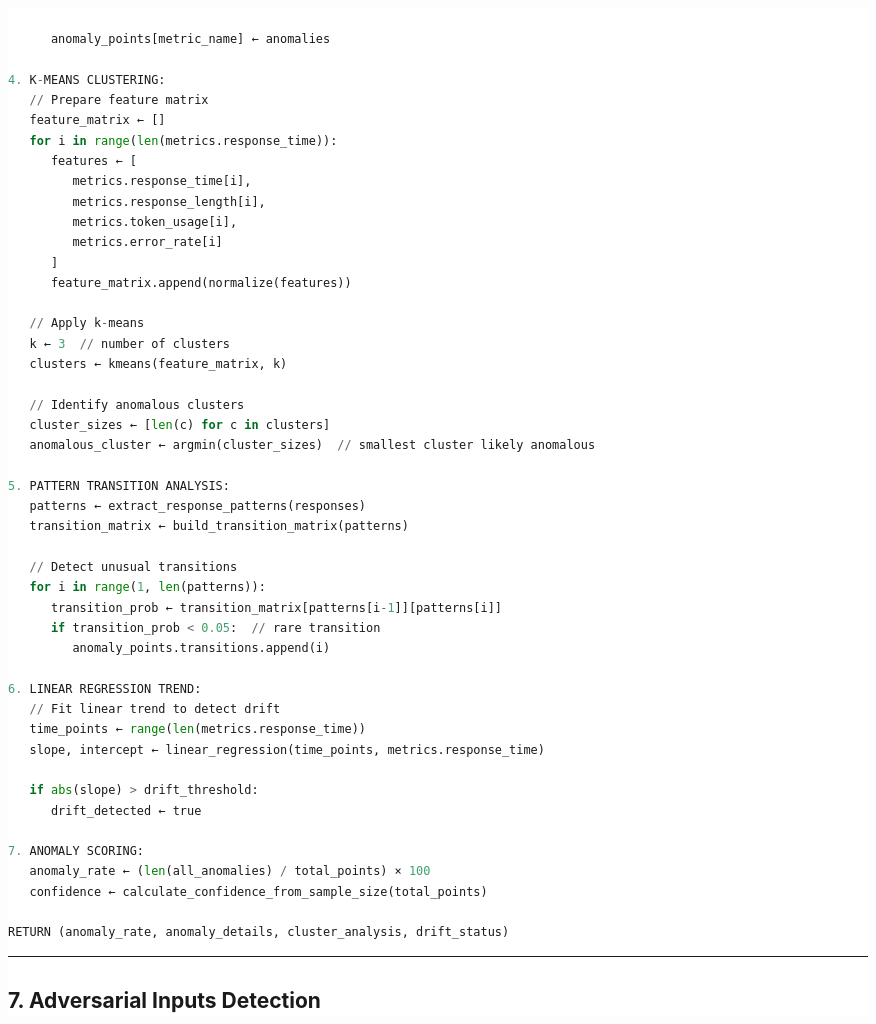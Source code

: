 ```python

      anomaly_points[metric_name] ← anomalies

4. K-MEANS CLUSTERING:
   // Prepare feature matrix
   feature_matrix ← []
   for i in range(len(metrics.response_time)):
      features ← [
         metrics.response_time[i],
         metrics.response_length[i],
         metrics.token_usage[i],
         metrics.error_rate[i]
      ]
      feature_matrix.append(normalize(features))

   // Apply k-means
   k ← 3  // number of clusters
   clusters ← kmeans(feature_matrix, k)

   // Identify anomalous clusters
   cluster_sizes ← [len(c) for c in clusters]
   anomalous_cluster ← argmin(cluster_sizes)  // smallest cluster likely anomalous

5. PATTERN TRANSITION ANALYSIS:
   patterns ← extract_response_patterns(responses)
   transition_matrix ← build_transition_matrix(patterns)

   // Detect unusual transitions
   for i in range(1, len(patterns)):
      transition_prob ← transition_matrix[patterns[i-1]][patterns[i]]
      if transition_prob < 0.05:  // rare transition
         anomaly_points.transitions.append(i)

6. LINEAR REGRESSION TREND:
   // Fit linear trend to detect drift
   time_points ← range(len(metrics.response_time))
   slope, intercept ← linear_regression(time_points, metrics.response_time)

   if abs(slope) > drift_threshold:
      drift_detected ← true

7. ANOMALY SCORING:
   anomaly_rate ← (len(all_anomalies) / total_points) × 100
   confidence ← calculate_confidence_from_sample_size(total_points)

RETURN (anomaly_rate, anomaly_details, cluster_analysis, drift_status)
```

---

## 7. Adversarial Inputs Detection
